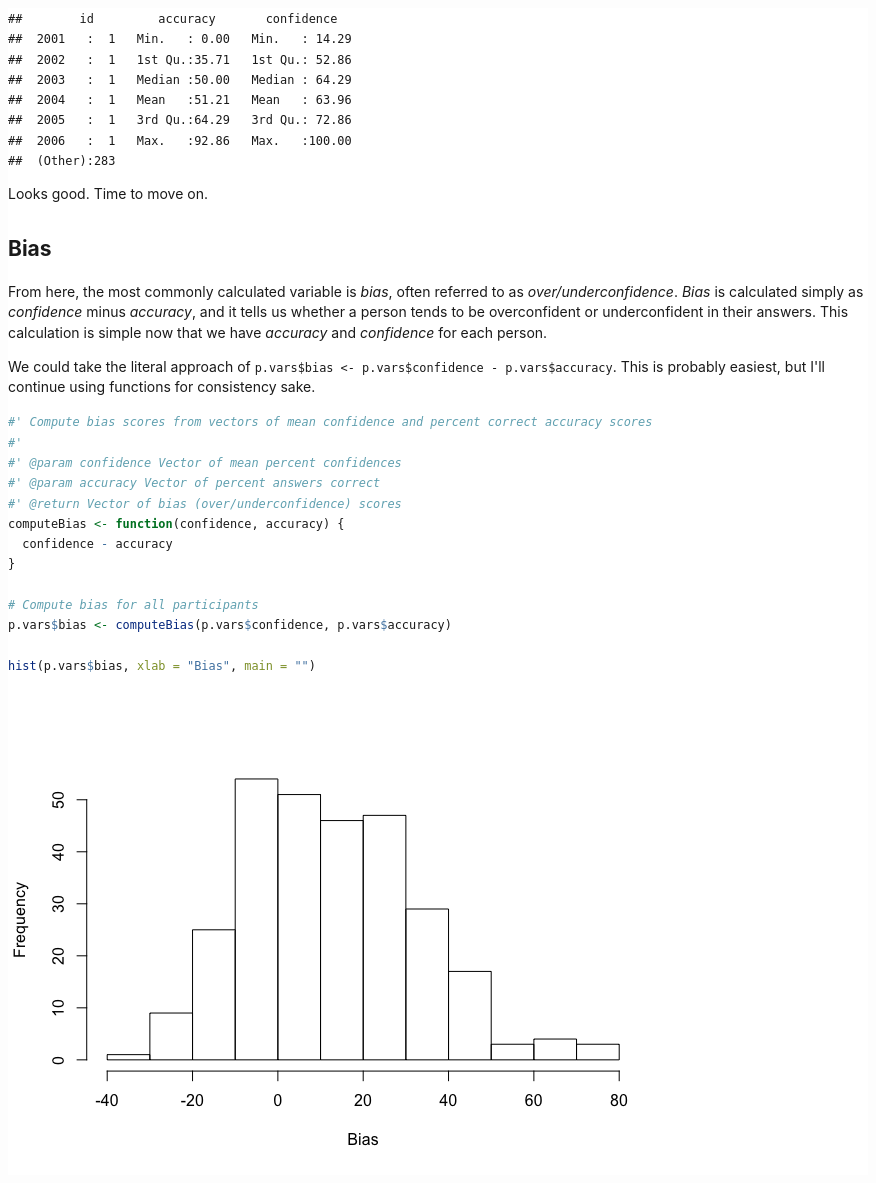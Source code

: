 ```
##        id         accuracy       confidence    
##  2001   :  1   Min.   : 0.00   Min.   : 14.29  
##  2002   :  1   1st Qu.:35.71   1st Qu.: 52.86  
##  2003   :  1   Median :50.00   Median : 64.29  
##  2004   :  1   Mean   :51.21   Mean   : 63.96  
##  2005   :  1   3rd Qu.:64.29   3rd Qu.: 72.86  
##  2006   :  1   Max.   :92.86   Max.   :100.00  
##  (Other):283
```

Looks good. Time to move on.

## Bias
From here, the most commonly calculated variable is *bias*, often referred to as *over/underconfidence*. *Bias* is calculated simply as *confidence* minus *accuracy*, and it tells us whether a person tends to be overconfident or underconfident in their answers. This calculation is simple now that we have *accuracy* and *confidence* for each person.

We could take the literal approach of `p.vars$bias <- p.vars$confidence - p.vars$accuracy`. This is probably easiest, but I'll continue using functions for consistency sake.


```r
#' Compute bias scores from vectors of mean confidence and percent correct accuracy scores
#'
#' @param confidence Vector of mean percent confidences
#' @param accuracy Vector of percent answers correct
#' @return Vector of bias (over/underconfidence) scores
computeBias <- function(confidence, accuracy) {
  confidence - accuracy
}

# Compute bias for all participants
p.vars$bias <- computeBias(p.vars$confidence, p.vars$accuracy)

hist(p.vars$bias, xlab = "Bias", main = "")
```

![](working-with-confidence-ratings_files/figure-html/unnamed-chunk-12-1.png)
